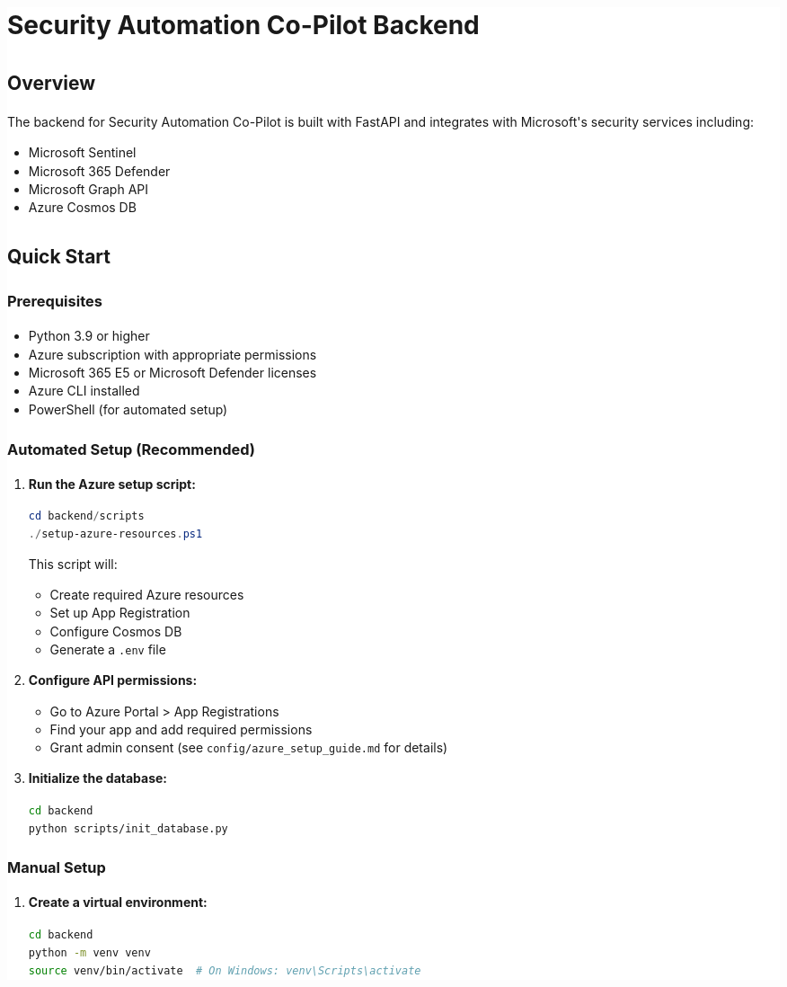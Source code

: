 # Security Automation Co-Pilot Backend

## Overview

The backend for Security Automation Co-Pilot is built with FastAPI and integrates with Microsoft's security services including:

- Microsoft Sentinel
- Microsoft 365 Defender
- Microsoft Graph API
- Azure Cosmos DB

## Quick Start

### Prerequisites

- Python 3.9 or higher
- Azure subscription with appropriate permissions
- Microsoft 365 E5 or Microsoft Defender licenses
- Azure CLI installed
- PowerShell (for automated setup)

### Automated Setup (Recommended)

1. **Run the Azure setup script:**
   ```powershell
   cd backend/scripts
   ./setup-azure-resources.ps1
   ```
   This script will:
   - Create required Azure resources
   - Set up App Registration
   - Configure Cosmos DB
   - Generate a `.env` file

2. **Configure API permissions:**
   - Go to Azure Portal > App Registrations
   - Find your app and add required permissions
   - Grant admin consent (see `config/azure_setup_guide.md` for details)

3. **Initialize the database:**
   ```bash
   cd backend
   python scripts/init_database.py
   ```

### Manual Setup

1. **Create a virtual environment:**
   ```bash
   cd backend
   python -m venv venv
   source venv/bin/activate  # On Windows: venv\Scripts\activate
   ```
